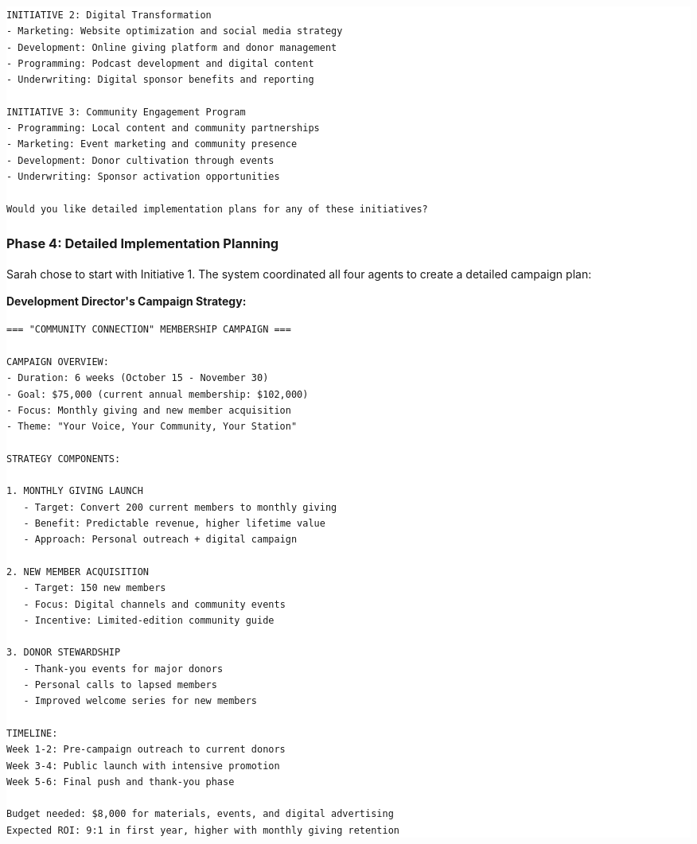 ```
INITIATIVE 2: Digital Transformation
- Marketing: Website optimization and social media strategy
- Development: Online giving platform and donor management
- Programming: Podcast development and digital content
- Underwriting: Digital sponsor benefits and reporting

INITIATIVE 3: Community Engagement Program
- Programming: Local content and community partnerships
- Marketing: Event marketing and community presence
- Development: Donor cultivation through events
- Underwriting: Sponsor activation opportunities

Would you like detailed implementation plans for any of these initiatives?
```

### Phase 4: Detailed Implementation Planning

Sarah chose to start with Initiative 1. The system coordinated all four agents to create a detailed campaign plan:

**Development Director's Campaign Strategy:**

```
=== "COMMUNITY CONNECTION" MEMBERSHIP CAMPAIGN ===

CAMPAIGN OVERVIEW:
- Duration: 6 weeks (October 15 - November 30)
- Goal: $75,000 (current annual membership: $102,000)
- Focus: Monthly giving and new member acquisition
- Theme: "Your Voice, Your Community, Your Station"

STRATEGY COMPONENTS:

1. MONTHLY GIVING LAUNCH
   - Target: Convert 200 current members to monthly giving
   - Benefit: Predictable revenue, higher lifetime value
   - Approach: Personal outreach + digital campaign

2. NEW MEMBER ACQUISITION  
   - Target: 150 new members
   - Focus: Digital channels and community events
   - Incentive: Limited-edition community guide

3. DONOR STEWARDSHIP
   - Thank-you events for major donors
   - Personal calls to lapsed members
   - Improved welcome series for new members

TIMELINE:
Week 1-2: Pre-campaign outreach to current donors
Week 3-4: Public launch with intensive promotion
Week 5-6: Final push and thank-you phase

Budget needed: $8,000 for materials, events, and digital advertising
Expected ROI: 9:1 in first year, higher with monthly giving retention
```

